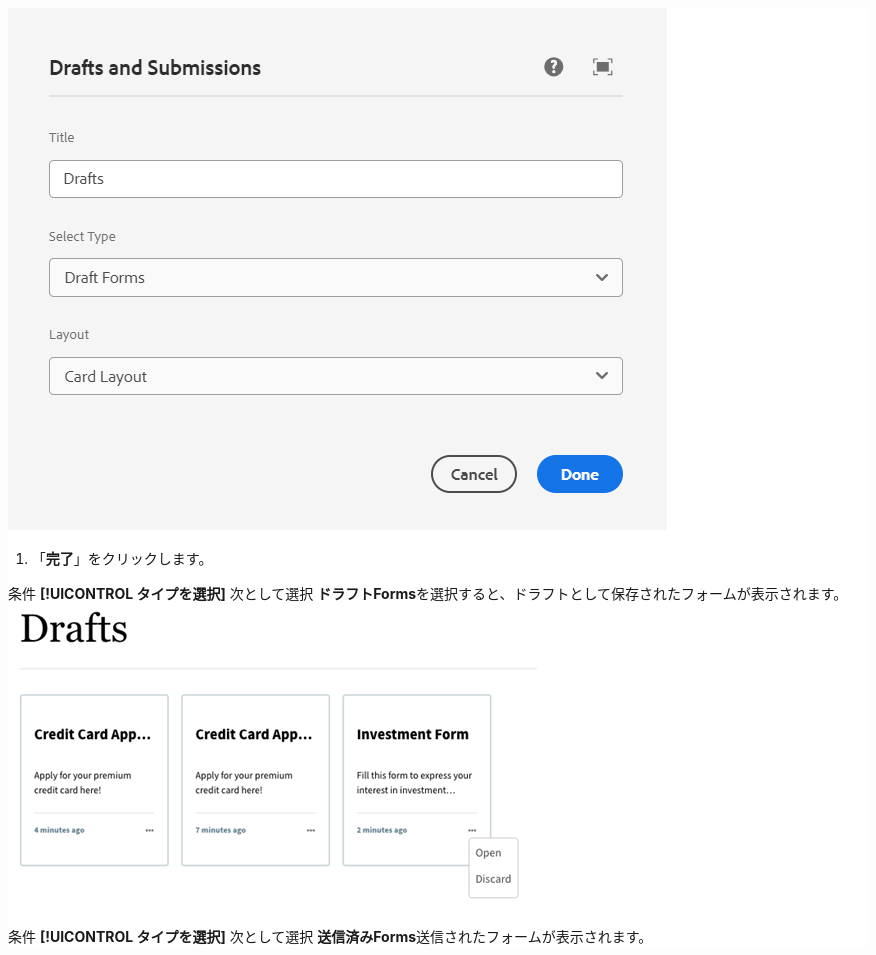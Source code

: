    ![ドラフトおよび送信コンポーネントのプロパティ](/help/forms/assets/save-form-as-draft-dns-properties.png)

1. 「**完了**」をクリックします。

条件 **[!UICONTROL タイプを選択]** 次として選択 **ドラフトForms**を選択すると、ドラフトとして保存されたフォームが表示されます。
![下書きアイコン](assets/drafts-component.png)

条件 **[!UICONTROL タイプを選択]** 次として選択 **送信済みForms**&#x200B;送信されたフォームが表示されます。
